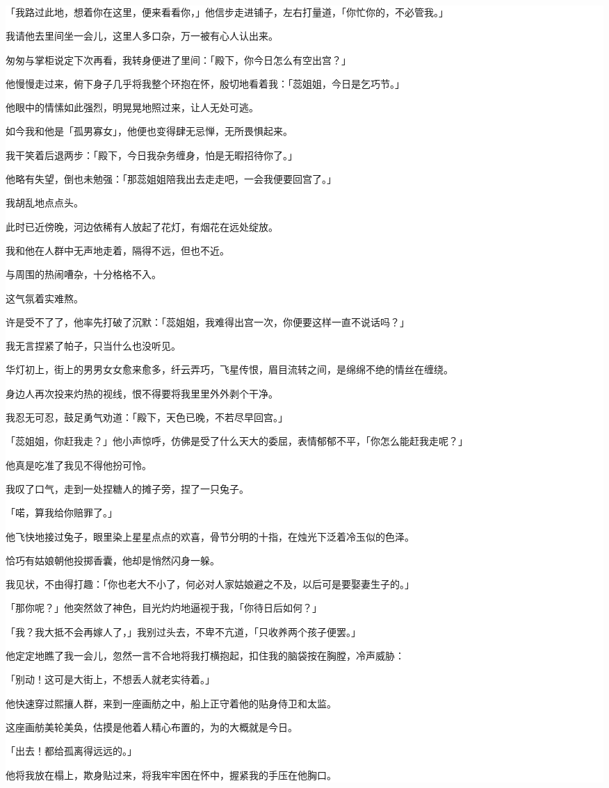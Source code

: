 「我路过此地，想着你在这里，便来看看你，」他信步走进铺子，左右打量道，「你忙你的，不必管我。」

我请他去里间坐一会儿，这里人多口杂，万一被有心人认出来。

匆匆与掌柜说定下次再看，我转身便进了里间：「殿下，你今日怎么有空出宫？」

他慢慢走过来，俯下身子几乎将我整个环抱在怀，殷切地看着我：「蕊姐姐，今日是乞巧节。」

他眼中的情愫如此强烈，明晃晃地照过来，让人无处可逃。

如今我和他是「孤男寡女」，他便也变得肆无忌惮，无所畏惧起来。

我干笑着后退两步：「殿下，今日我杂务缠身，怕是无暇招待你了。」

他略有失望，倒也未勉强：「那蕊姐姐陪我出去走走吧，一会我便要回宫了。」

我胡乱地点点头。

此时已近傍晚，河边依稀有人放起了花灯，有烟花在远处绽放。

我和他在人群中无声地走着，隔得不远，但也不近。

与周围的热闹嘈杂，十分格格不入。

这气氛着实难熬。

许是受不了了，他率先打破了沉默：「蕊姐姐，我难得出宫一次，你便要这样一直不说话吗？」

我无言捏紧了帕子，只当什么也没听见。

华灯初上，街上的男男女女愈来愈多，纤云弄巧，飞星传恨，眉目流转之间，是绵绵不绝的情丝在缠绕。

身边人再次投来灼热的视线，恨不得要将我里里外外剥个干净。

我忍无可忍，鼓足勇气劝道：「殿下，天色已晚，不若尽早回宫。」

「蕊姐姐，你赶我走？」他小声惊呼，仿佛是受了什么天大的委屈，表情郁郁不平，「你怎么能赶我走呢？」

他真是吃准了我见不得他扮可怜。

我叹了口气，走到一处捏糖人的摊子旁，捏了一只兔子。

「喏，算我给你赔罪了。」

他飞快地接过兔子，眼里染上星星点点的欢喜，骨节分明的十指，在烛光下泛着冷玉似的色泽。

恰巧有姑娘朝他投掷香囊，他却是悄然闪身一躲。

我见状，不由得打趣：「你也老大不小了，何必对人家姑娘避之不及，以后可是要娶妻生子的。」

「那你呢？」他突然敛了神色，目光灼灼地逼视于我，「你待日后如何？」

「我？我大抵不会再嫁人了，」我别过头去，不卑不亢道，「只收养两个孩子便罢。」

他定定地瞧了我一会儿，忽然一言不合地将我打横抱起，扣住我的脑袋按在胸膛，冷声威胁：

「别动！这可是大街上，不想丢人就老实待着。」

他快速穿过熙攘人群，来到一座画舫之中，船上正守着他的贴身侍卫和太监。

这座画舫美轮美奂，估摸是他着人精心布置的，为的大概就是今日。

「出去！都给孤离得远远的。」

他将我放在榻上，欺身贴过来，将我牢牢困在怀中，握紧我的手压在他胸口。
